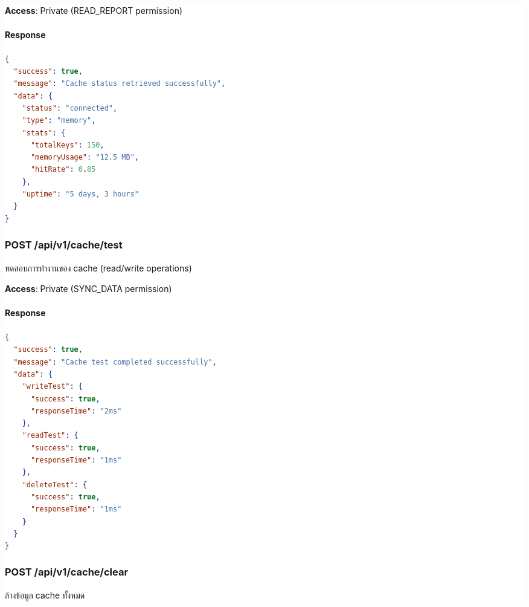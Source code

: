 **Access**: Private (READ_REPORT permission)

#### Response

```json
{
  "success": true,
  "message": "Cache status retrieved successfully",
  "data": {
    "status": "connected",
    "type": "memory",
    "stats": {
      "totalKeys": 150,
      "memoryUsage": "12.5 MB",
      "hitRate": 0.85
    },
    "uptime": "5 days, 3 hours"
  }
}
```

### POST /api/v1/cache/test

ทดสอบการทำงานของ cache (read/write operations)

**Access**: Private (SYNC_DATA permission)

#### Response

```json
{
  "success": true,
  "message": "Cache test completed successfully",
  "data": {
    "writeTest": {
      "success": true,
      "responseTime": "2ms"
    },
    "readTest": {
      "success": true,
      "responseTime": "1ms"
    },
    "deleteTest": {
      "success": true,
      "responseTime": "1ms"
    }
  }
}
```

### POST /api/v1/cache/clear

ล้างข้อมูล cache ทั้งหมด
